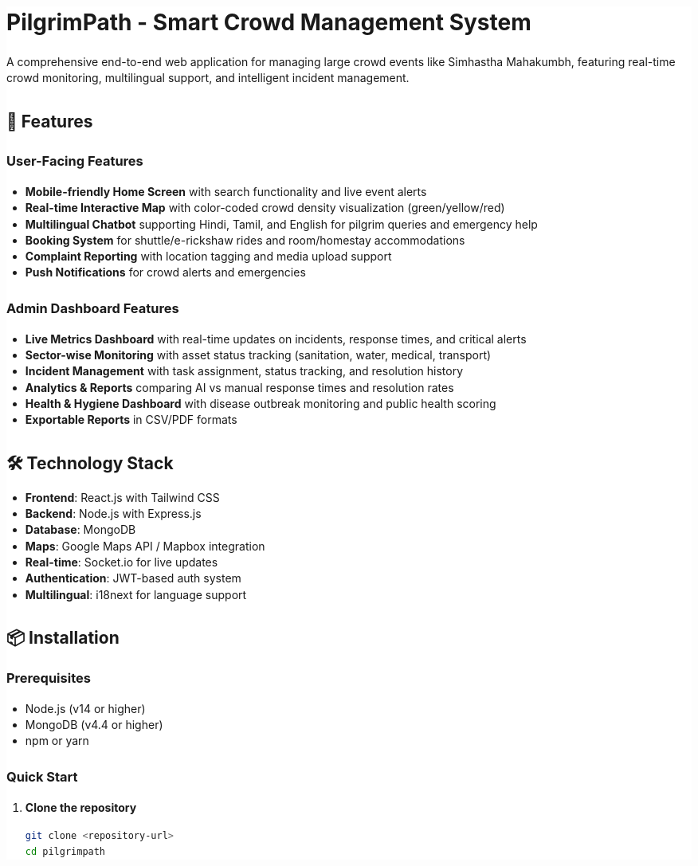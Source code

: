 # PilgrimPath - Smart Crowd Management System

A comprehensive end-to-end web application for managing large crowd events like Simhastha Mahakumbh, featuring real-time crowd monitoring, multilingual support, and intelligent incident management.

## 🚀 Features

### User-Facing Features
- **Mobile-friendly Home Screen** with search functionality and live event alerts
- **Real-time Interactive Map** with color-coded crowd density visualization (green/yellow/red)
- **Multilingual Chatbot** supporting Hindi, Tamil, and English for pilgrim queries and emergency help
- **Booking System** for shuttle/e-rickshaw rides and room/homestay accommodations
- **Complaint Reporting** with location tagging and media upload support
- **Push Notifications** for crowd alerts and emergencies

### Admin Dashboard Features
- **Live Metrics Dashboard** with real-time updates on incidents, response times, and critical alerts
- **Sector-wise Monitoring** with asset status tracking (sanitation, water, medical, transport)
- **Incident Management** with task assignment, status tracking, and resolution history
- **Analytics & Reports** comparing AI vs manual response times and resolution rates
- **Health & Hygiene Dashboard** with disease outbreak monitoring and public health scoring
- **Exportable Reports** in CSV/PDF formats

## 🛠 Technology Stack

- **Frontend**: React.js with Tailwind CSS
- **Backend**: Node.js with Express.js
- **Database**: MongoDB
- **Maps**: Google Maps API / Mapbox integration
- **Real-time**: Socket.io for live updates
- **Authentication**: JWT-based auth system
- **Multilingual**: i18next for language support

## 📦 Installation

### Prerequisites
- Node.js (v14 or higher)
- MongoDB (v4.4 or higher)
- npm or yarn

### Quick Start

1. **Clone the repository**
   ```bash
   git clone <repository-url>
   cd pilgrimpath
   ```
